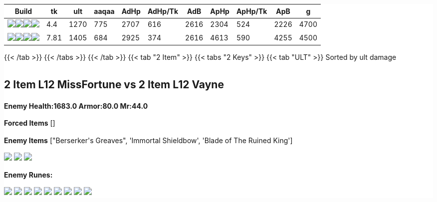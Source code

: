 



 Build |tk|ult|aaqaa|AdHp|AdHp/Tk|AdB|ApHp|ApHp/Tk|ApB|g
-|-|-|-|-|-|-|-|-|-|-
![](/item/6672.png)![](/item/1053.png)![](/item/1055.png)![](/item/1036.png)|4.4|1270|775|2707|616|2616|2304|524|2226|4700
![](/item/3156.png)![](/item/1053.png)![](/item/1055.png)![](/item/1036.png)|7.81|1405|684|2925|374|2616|4613|590|4255|4500
{{< /tab >}}
{{< /tabs >}}
{{< /tab >}}
{{< tab "2 Item" >}}
{{< tabs "2 Keys" >}}
{{< tab "ULT" >}}
Sorted by ult damage
## 2 Item L12 MissFortune vs 2 Item L12 Vayne

**Enemy Health:1683.0 Armor:80.0 Mr:44.0**


**Forced Items** []








**Enemy Items** ["Berserker's Greaves", 'Immortal Shieldbow', 'Blade of The Ruined King']





![](/item/3006.png)
![](/item/6673.png)
![](/item/3153.png)



**Enemy Runes:**





![](/Styles/Precision/LethalTempo/LethalTempo.png)
![](/Styles/Precision/Overheal.png)
![](/Styles/Precision/LegendAlacrity/LegendAlacrity.png)
![](/Styles/Precision/CutDown/CutDown.png)
![](/Styles/Resolve/BonePlating/BonePlating.png)
![](/Styles/Sorcery/Unflinching/Unflinching.png)
![](/StatMods/StatModsAttackSpeedIcon.png)
![](/StatMods/StatModsAdaptiveForceIcon.png)
![](/StatMods/StatModsArmorIcon.png)
